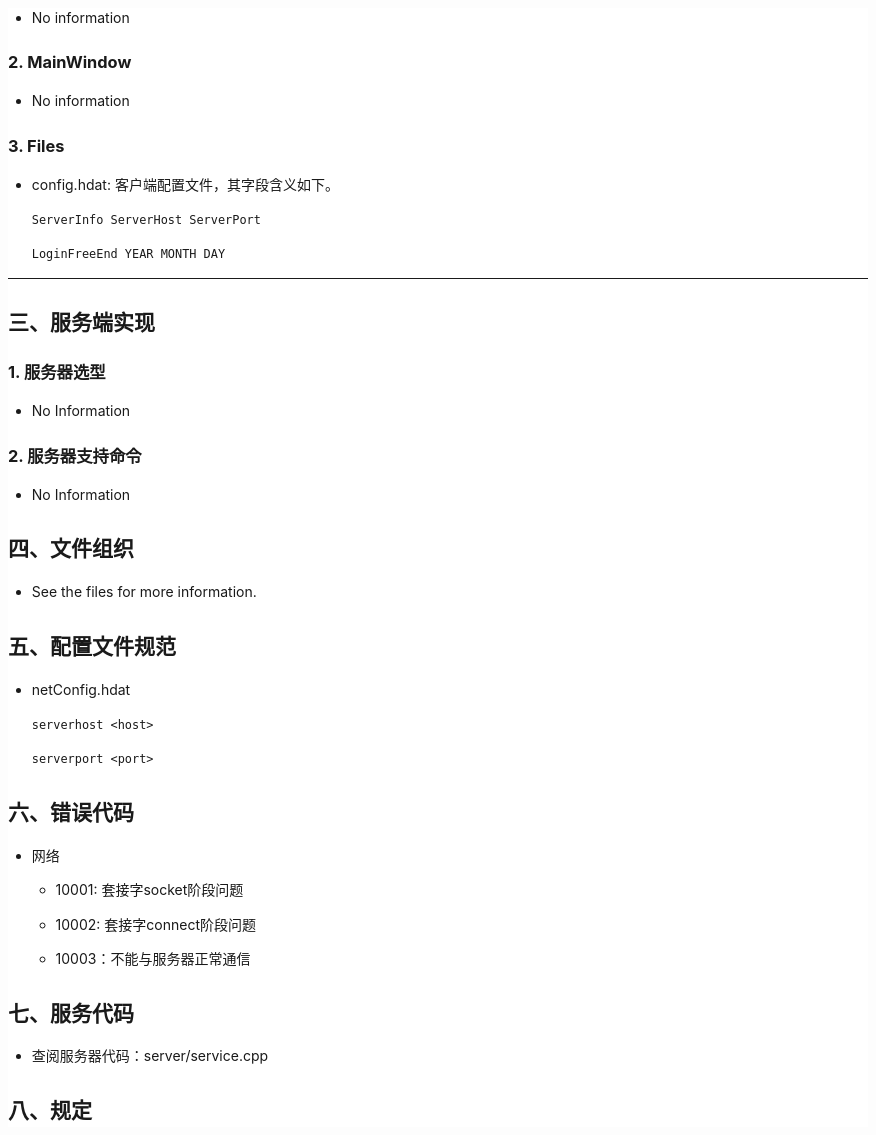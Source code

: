 * No information

### 2. MainWindow

* No information

### 3. Files

- config.hdat: 客户端配置文件，其字段含义如下。
  
  `ServerInfo ServerHost ServerPort`
  
  `LoginFreeEnd YEAR MONTH DAY`

---

## 三、服务端实现

### 1. 服务器选型

* No Information

### 2. 服务器支持命令

- No Information

## 四、文件组织

* See the files for more information.

## 五、配置文件规范

- netConfig.hdat
  
  `serverhost <host>`
  
  `serverport <port>`

## 六、错误代码

- 网络
  
  - 10001: 套接字socket阶段问题
  
  - 10002: 套接字connect阶段问题
  
  - 10003：不能与服务器正常通信

## 七、服务代码

- 查阅服务器代码：server/service.cpp

## 八、规定
